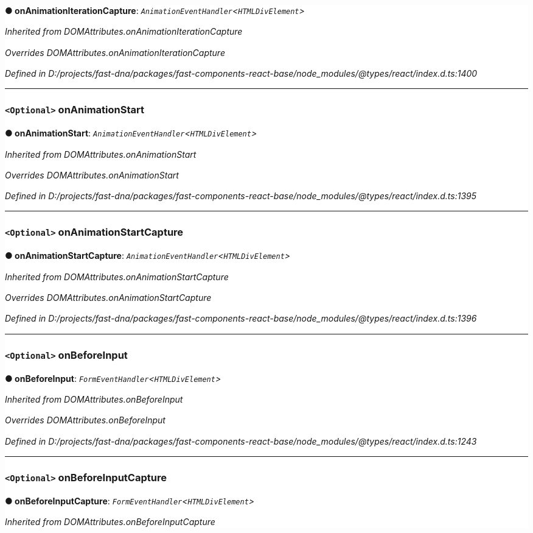 **● onAnimationIterationCapture**: *`AnimationEventHandler`<`HTMLDivElement`>*

*Inherited from DOMAttributes.onAnimationIterationCapture*

*Overrides DOMAttributes.onAnimationIterationCapture*

*Defined in D:/projects/fast-dna/packages/fast-components-react-base/node_modules/@types/react/index.d.ts:1400*

___
<a id="onanimationstart"></a>

### `<Optional>` onAnimationStart

**● onAnimationStart**: *`AnimationEventHandler`<`HTMLDivElement`>*

*Inherited from DOMAttributes.onAnimationStart*

*Overrides DOMAttributes.onAnimationStart*

*Defined in D:/projects/fast-dna/packages/fast-components-react-base/node_modules/@types/react/index.d.ts:1395*

___
<a id="onanimationstartcapture"></a>

### `<Optional>` onAnimationStartCapture

**● onAnimationStartCapture**: *`AnimationEventHandler`<`HTMLDivElement`>*

*Inherited from DOMAttributes.onAnimationStartCapture*

*Overrides DOMAttributes.onAnimationStartCapture*

*Defined in D:/projects/fast-dna/packages/fast-components-react-base/node_modules/@types/react/index.d.ts:1396*

___
<a id="onbeforeinput"></a>

### `<Optional>` onBeforeInput

**● onBeforeInput**: *`FormEventHandler`<`HTMLDivElement`>*

*Inherited from DOMAttributes.onBeforeInput*

*Overrides DOMAttributes.onBeforeInput*

*Defined in D:/projects/fast-dna/packages/fast-components-react-base/node_modules/@types/react/index.d.ts:1243*

___
<a id="onbeforeinputcapture"></a>

### `<Optional>` onBeforeInputCapture

**● onBeforeInputCapture**: *`FormEventHandler`<`HTMLDivElement`>*

*Inherited from DOMAttributes.onBeforeInputCapture*
